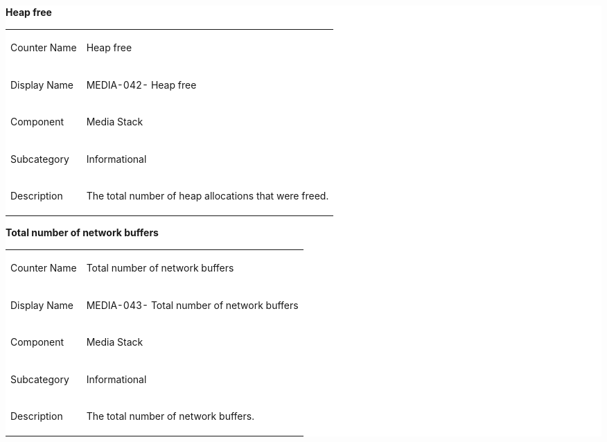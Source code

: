 
**Heap free**

<table>
<colgroup>
<col />
<col />
</colgroup>
<tbody>
<tr class="odd">
<td><p>Counter Name</p></td>
<td><p>Heap free</p></td>
</tr>
<tr class="even">
<td><p>Display Name</p></td>
<td><p>MEDIA-042- Heap free</p></td>
</tr>
<tr class="odd">
<td><p>Component</p></td>
<td><p>Media Stack</p></td>
</tr>
<tr class="even">
<td><p>Subcategory</p></td>
<td><p>Informational</p></td>
</tr>
<tr class="odd">
<td><p>Description</p></td>
<td><p>The total number of heap allocations that were freed.</p></td>
</tr>
</tbody>
</table>


**Total number of network buffers**

<table>
<colgroup>
<col />
<col />
</colgroup>
<tbody>
<tr class="odd">
<td><p>Counter Name</p></td>
<td><p>Total number of network buffers</p></td>
</tr>
<tr class="even">
<td><p>Display Name</p></td>
<td><p>MEDIA-043- Total number of network buffers</p></td>
</tr>
<tr class="odd">
<td><p>Component</p></td>
<td><p>Media Stack</p></td>
</tr>
<tr class="even">
<td><p>Subcategory</p></td>
<td><p>Informational</p></td>
</tr>
<tr class="odd">
<td><p>Description</p></td>
<td><p>The total number of network buffers.</p></td>
</tr>
</tbody>
</table>
